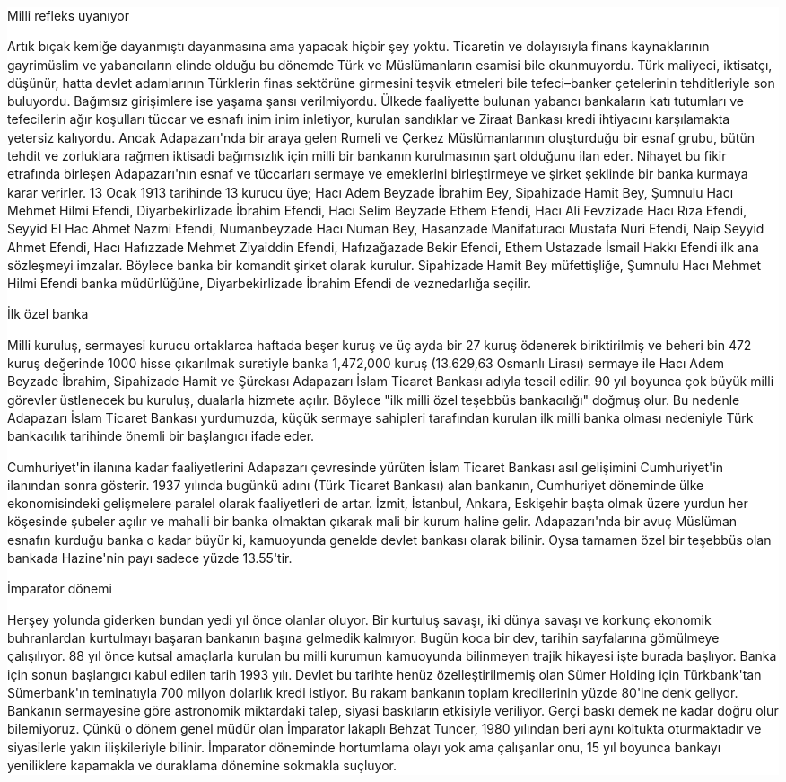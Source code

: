  <p class="metin">
  Milli refleks uyanıyor
 </p>
 <p class="metin">
  Artık bıçak kemiğe dayanmıştı dayanmasına ama yapacak hiçbir şey yoktu. Ticaretin ve dolayısıyla finans kaynaklarının gayrimüslim ve yabancıların elinde olduğu bu dönemde Türk ve Müslümanların esamisi bile okunmuyordu. Türk maliyeci, iktisatçı, düşünür, hatta devlet adamlarının Türklerin finas sektörüne girmesini teşvik etmeleri bile tefeci–banker çetelerinin tehditleriyle son buluyordu. Bağımsız girişimlere ise yaşama şansı verilmiyordu. Ülkede faaliyette bulunan yabancı bankaların katı tutumları ve tefecilerin ağır koşulları tüccar ve esnafı inim inim inletiyor, kurulan sandıklar ve Ziraat Bankası kredi ihtiyacını karşılamakta yetersiz kalıyordu. Ancak Adapazarı'nda bir araya gelen Rumeli ve Çerkez Müslümanlarının oluşturduğu bir esnaf grubu, bütün tehdit ve zorluklara rağmen iktisadi bağımsızlık için milli bir bankanın kurulmasının şart olduğunu ilan eder. Nihayet bu fikir etrafında birleşen Adapazarı'nın esnaf ve tüccarları sermaye ve emeklerini birleştirmeye ve şirket şeklinde bir banka kurmaya karar verirler. 13 Ocak 1913 tarihinde 13 kurucu üye; Hacı Adem Beyzade İbrahim Bey, Sipahizade Hamit Bey, Şumnulu Hacı Mehmet Hilmi Efendi, Diyarbekirlizade İbrahim Efendi, Hacı Selim Beyzade Ethem Efendi, Hacı Ali Fevzizade Hacı Rıza Efendi, Seyyid El Hac Ahmet Nazmi Efendi, Numanbeyzade Hacı Numan Bey, Hasanzade Manifaturacı Mustafa Nuri Efendi, Naip Seyyid Ahmet Efendi, Hacı Hafızzade Mehmet Ziyaiddin Efendi, Hafızağazade Bekir Efendi, Ethem Ustazade İsmail Hakkı Efendi ilk ana sözleşmeyi imzalar. Böylece banka bir komandit şirket olarak kurulur. Sipahizade Hamit Bey müfettişliğe, Şumnulu Hacı Mehmet Hilmi Efendi banka müdürlüğüne, Diyarbekirlizade İbrahim Efendi de veznedarlığa seçilir.
 </p>
 <p class="metin">
  İlk özel banka
 </p>
 <p class="metin">
  Milli kuruluş, sermayesi kurucu ortaklarca haftada beşer kuruş ve üç ayda bir 27 kuruş ödenerek biriktirilmiş ve beheri bin 472 kuruş değerinde 1000 hisse çıkarılmak suretiyle banka 1,472,000 kuruş (13.629,63 Osmanlı Lirası) sermaye ile Hacı Adem Beyzade İbrahim, Sipahizade Hamit ve Şürekası Adapazarı İslam Ticaret Bankası adıyla tescil edilir. 90 yıl boyunca çok büyük milli görevler üstlenecek bu kuruluş, dualarla hizmete açılır. Böylece "ilk milli özel teşebbüs bankacılığı" doğmuş olur. Bu nedenle Adapazarı İslam Ticaret Bankası yurdumuzda, küçük sermaye sahipleri tarafından kurulan ilk milli banka olması nedeniyle Türk bankacılık tarihinde önemli bir başlangıcı ifade eder.
 </p>
 <p class="metin">
  Cumhuriyet'in ilanına kadar faaliyetlerini Adapazarı çevresinde yürüten İslam Ticaret Bankası asıl gelişimini Cumhuriyet'in ilanından sonra gösterir. 1937 yılında bugünkü adını (Türk Ticaret Bankası) alan bankanın, Cumhuriyet döneminde ülke ekonomisindeki gelişmelere paralel olarak faaliyetleri de artar. İzmit, İstanbul, Ankara, Eskişehir başta olmak üzere yurdun her köşesinde şubeler açılır ve mahalli bir banka olmaktan çıkarak mali bir kurum haline gelir. Adapazarı'nda bir avuç Müslüman esnafın kurduğu banka o kadar büyür ki, kamuoyunda genelde devlet bankası olarak bilinir. Oysa tamamen özel bir teşebbüs olan bankada Hazine'nin payı sadece yüzde 13.55'tir.
 </p>
 <p class="metin">
  İmparator dönemi
 </p>
 <p class="metin">
  Herşey yolunda giderken bundan yedi yıl önce olanlar oluyor. Bir kurtuluş savaşı, iki dünya savaşı ve korkunç ekonomik buhranlardan kurtulmayı başaran bankanın başına gelmedik kalmıyor. Bugün koca bir dev, tarihin sayfalarına gömülmeye çalışılıyor. 88 yıl önce kutsal amaçlarla kurulan bu milli kurumun kamuoyunda bilinmeyen trajik hikayesi işte burada başlıyor. Banka için sonun başlangıcı kabul edilen tarih 1993 yılı. Devlet bu tarihte henüz özelleştirilmemiş olan Sümer Holding için Türkbank'tan Sümerbank'ın teminatıyla 700 milyon dolarlık kredi istiyor. Bu rakam bankanın toplam kredilerinin yüzde 80'ine denk geliyor. Bankanın sermayesine göre astronomik miktardaki talep, siyasi baskıların etkisiyle veriliyor. Gerçi baskı demek ne kadar doğru olur bilemiyoruz. Çünkü o dönem genel müdür olan İmparator lakaplı Behzat Tuncer, 1980 yılından beri aynı koltukta oturmaktadır ve siyasilerle yakın ilişkileriyle bilinir. İmparator döneminde hortumlama olayı yok ama çalışanlar onu, 15 yıl boyunca bankayı yeniliklere kapamakla ve duraklama dönemine sokmakla suçluyor.
 </p>
 <p class="metin">